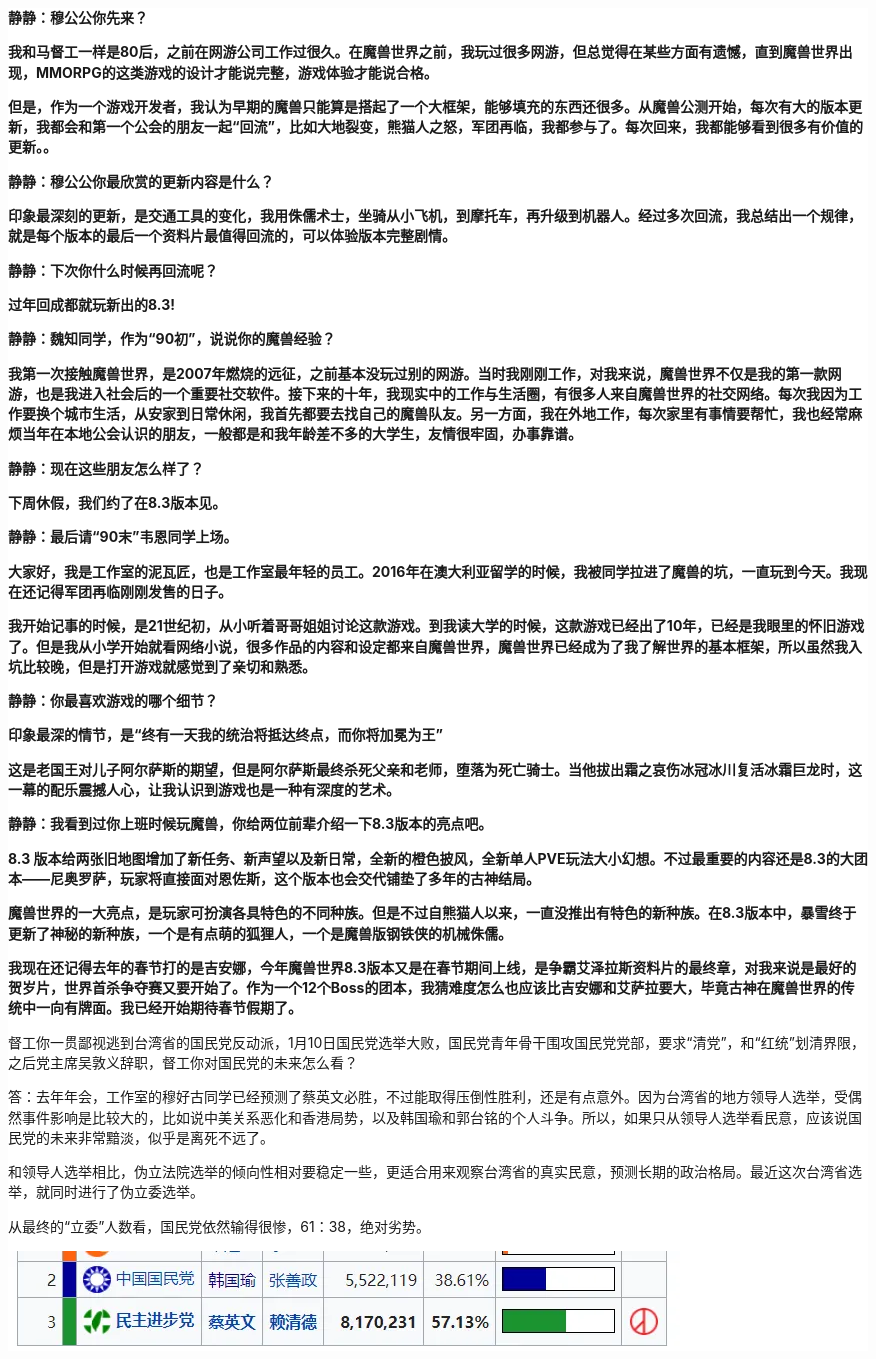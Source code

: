 **静静：穆公公你先来？**

**我和马督工一样是80后，之前在网游公司工作过很久。在魔兽世界之前，我玩过很多网游，但总觉得在某些方面有遗憾，直到魔兽世界出现，MMORPG的这类游戏的设计才能说完整，游戏体验才能说合格。**

**但是，作为一个游戏开发者，我认为早期的魔兽只能算是搭起了一个大框架，能够填充的东西还很多。从魔兽公测开始，每次有大的版本更新，我都会和第一个公会的朋友一起“回流”，比如大地裂变，熊猫人之怒，军团再临，我都参与了。每次回来，我都能够看到很多有价值的更新。。**

**静静：穆公公你最欣赏的更新内容是什么？**

**印象最深刻的更新，是交通工具的变化，我用侏儒术士，坐骑从小飞机，到摩托车，再升级到机器人。经过多次回流，我总结出一个规律，就是每个版本的最后一个资料片最值得回流的，可以体验版本完整剧情。**

**静静：下次你什么时候再回流呢？**

**过年回成都就玩新出的8.3!**

**静静：魏知同学，作为“90初”，说说你的魔兽经验？**

**我第一次接触魔兽世界，是2007年燃烧的远征，之前基本没玩过别的网游。当时我刚刚工作，对我来说，魔兽世界不仅是我的第一款网游，也是我进入社会后的一个重要社交软件。接下来的十年，我现实中的工作与生活圈，有很多人来自魔兽世界的社交网络。每次我因为工作要换个城市生活，从安家到日常休闲，我首先都要去找自己的魔兽队友。另一方面，我在外地工作，每次家里有事情要帮忙，我也经常麻烦当年在本地公会认识的朋友，一般都是和我年龄差不多的大学生，友情很牢固，办事靠谱。**

**静静：现在这些朋友怎么样了？**

**下周休假，我们约了在8.3版本见。**

**静静：最后请“90末”韦恩同学上场。**

**大家好，我是工作室的泥瓦匠，也是工作室最年轻的员工。2016年在澳大利亚留学的时候，我被同学拉进了魔兽的坑，一直玩到今天。我现在还记得军团再临刚刚发售的日子。**

**我开始记事的时候，是21世纪初，从小听着哥哥姐姐讨论这款游戏。到我读大学的时候，这款游戏已经出了10年，已经是我眼里的怀旧游戏了。但是我从小学开始就看网络小说，很多作品的内容和设定都来自魔兽世界，魔兽世界已经成为了我了解世界的基本框架，所以虽然我入坑比较晚，但是打开游戏就感觉到了亲切和熟悉。**

**静静：你最喜欢游戏的哪个细节？**

**印象最深的情节，是“终有一天我的统治将抵达终点，而你将加冕为王”**

**这是老国王对儿子阿尔萨斯的期望，但是阿尔萨斯最终杀死父亲和老师，堕落为死亡骑士。当他拔出霜之哀伤冰冠冰川复活冰霜巨龙时，这一幕的配乐震撼人心，让我认识到游戏也是一种有深度的艺术。**

**静静：我看到过你上班时候玩魔兽，你给两位前辈介绍一下8.3版本的亮点吧。**

**8.3
版本给两张旧地图增加了新任务、新声望以及新日常，全新的橙色披风，全新单人PVE玩法大小幻想。不过最重要的内容还是8.3的大团本——尼奥罗萨，玩家将直接面对恩佐斯，这个版本也会交代铺垫了多年的古神结局。**

**魔兽世界的一大亮点，是玩家可扮演各具特色的不同种族。但是不过自熊猫人以来，一直没推出有特色的新种族。在8.3版本中，暴雪终于更新了神秘的新种族，一个是有点萌的狐狸人，一个是魔兽版钢铁侠的机械侏儒。**

**我现在还记得去年的春节打的是吉安娜，今年魔兽世界8.3版本又是在春节期间上线，是争霸艾泽拉斯资料片的最终章，对我来说是最好的贺岁片，世界首杀争夺赛又要开始了。作为一个12个Boss的团本，我猜难度怎么也应该比吉安娜和艾萨拉要大，毕竟古神在魔兽世界的传统中一向有牌面。我已经开始期待春节假期了。**

督工你一贯鄙视逃到台湾省的国民党反动派，1月10日国民党选举大败，国民党青年骨干围攻国民党党部，要求“清党”，和“红统”划清界限，之后党主席吴敦义辞职，督工你对国民党的未来怎么看？

答：去年年会，工作室的穆好古同学已经预测了蔡英文必胜，不过能取得压倒性胜利，还是有点意外。因为台湾省的地方领导人选举，受偶然事件影响是比较大的，比如说中美关系恶化和香港局势，以及韩国瑜和郭台铭的个人斗争。所以，如果只从领导人选举看民意，应该说国民党的未来非常黯淡，似乎是离死不远了。

和领导人选举相比，伪立法院选举的倾向性相对要稳定一些，更适合用来观察台湾省的真实民意，预测长期的政治格局。最近这次台湾省选举，就同时进行了伪立委选举。

从最终的“立委”人数看，国民党依然输得很惨，61：38，绝对劣势。

![](/images/btnews/btnews/0001_0100/0069/image22.webp)
